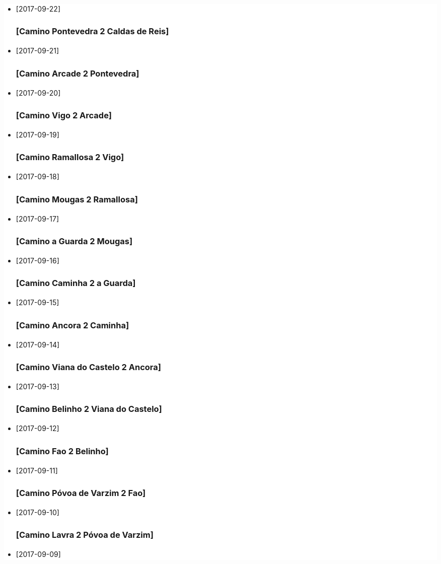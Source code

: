 -   [2017-09-22]

    ### [Camino Pontevedra 2 Caldas de Reis]

-   [2017-09-21]

    ### [Camino Arcade 2 Pontevedra]

-   [2017-09-20]

    ### [Camino Vigo 2 Arcade]

-   [2017-09-19]

    ### [Camino Ramallosa 2 Vigo]

-   [2017-09-18]

    ### [Camino Mougas 2 Ramallosa]

-   [2017-09-17]

    ### [Camino a Guarda 2 Mougas]

-   [2017-09-16]

    ### [Camino Caminha 2 a Guarda]

-   [2017-09-15]

    ### [Camino Ancora 2 Caminha]

-   [2017-09-14]

    ### [Camino Viana do Castelo 2 Ancora]

-   [2017-09-13]

    ### [Camino Belinho 2 Viana do Castelo]

-   [2017-09-12]

    ### [Camino Fao 2 Belinho]

-   [2017-09-11]

    ### [Camino Póvoa de Varzim 2 Fao]

-   [2017-09-10]

    ### [Camino Lavra 2 Póvoa de Varzim]

-   [2017-09-09]
